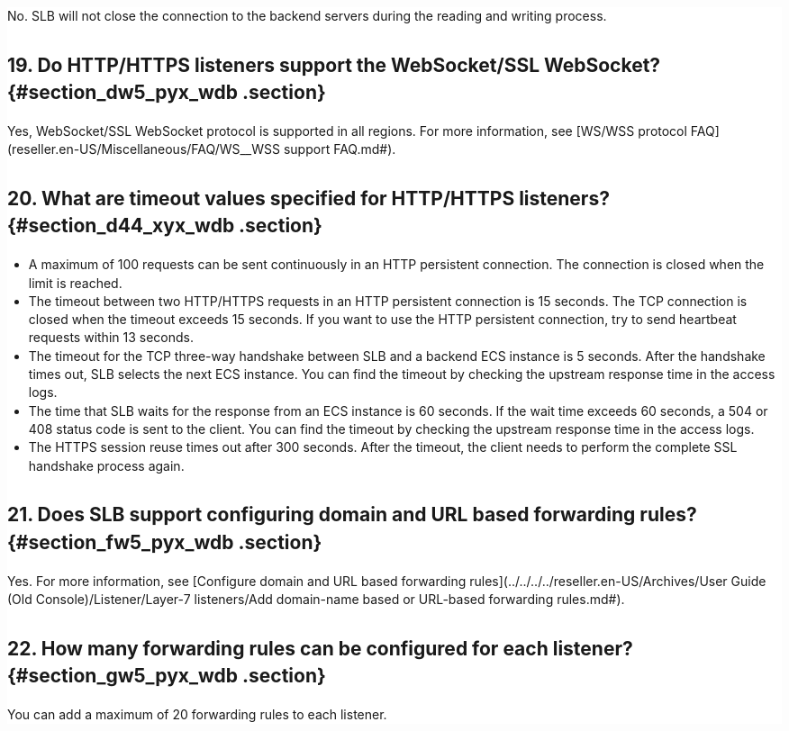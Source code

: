 No. SLB will not close the connection to the backend servers during the reading and writing process.

## 19. Do HTTP/HTTPS listeners support the WebSocket/SSL WebSocket? {#section_dw5_pyx_wdb .section}

Yes, WebSocket/SSL WebSocket protocol is supported in all regions. For more information, see [WS/WSS protocol FAQ](reseller.en-US/Miscellaneous/FAQ/WS__WSS support FAQ.md#).

## 20. What are timeout values specified for HTTP/HTTPS listeners? {#section_d44_xyx_wdb .section}

-   A maximum of 100 requests can be sent continuously in an HTTP persistent connection. The connection is closed when the limit is reached.
-   The timeout between two HTTP/HTTPS requests in an HTTP persistent connection is 15 seconds. The TCP connection is closed when the timeout exceeds 15 seconds. If you want to use the HTTP persistent connection, try to send heartbeat requests within 13 seconds.
-   The timeout for the TCP three-way handshake between SLB and a backend ECS instance is 5 seconds. After the handshake times out, SLB selects the next ECS instance. You can find the timeout by checking the upstream response time in the access logs.
-   The time that SLB waits for the response from an ECS instance is 60 seconds. If the wait time exceeds 60 seconds, a 504 or 408 status code is sent to the client. You can find the timeout by checking the upstream response time in the access logs.
-   The HTTPS session reuse times out after 300 seconds. After the timeout, the client needs to perform the complete SSL handshake process again.

## 21. Does SLB support configuring domain and URL based forwarding rules? {#section_fw5_pyx_wdb .section}

Yes. For more information, see [Configure domain and URL based forwarding rules](../../../../reseller.en-US/Archives/User Guide (Old Console)/Listener/Layer-7 listeners/Add domain-name based or URL-based forwarding rules.md#).

## 22. How many forwarding rules can be configured for each listener? {#section_gw5_pyx_wdb .section}

You can add a maximum of 20 forwarding rules to each listener.

